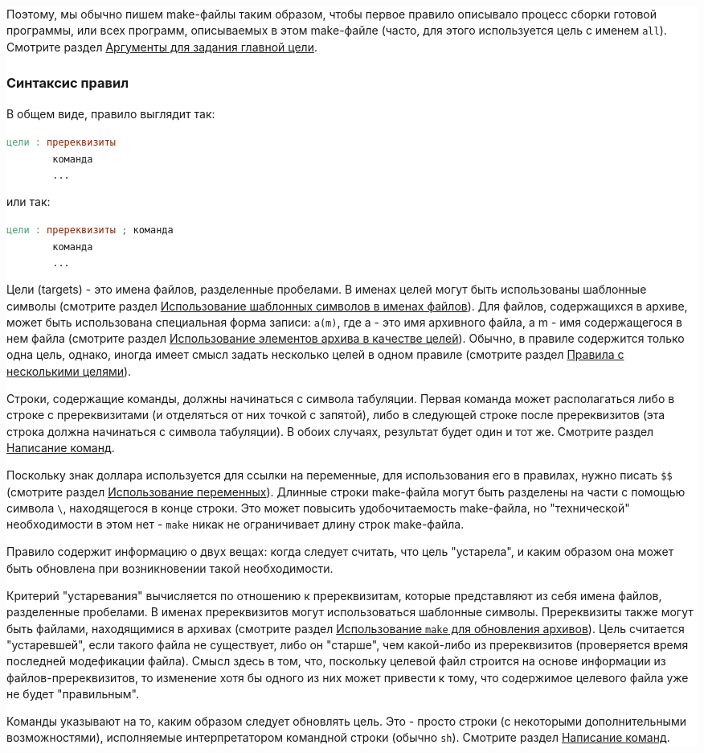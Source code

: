 Поэтому, мы обычно пишем make-файлы таким образом, чтобы первое правило описывало процесс сборки готовой программы, или всех программ, описываемых в этом make-файле (часто, для этого используется цель с именем `all`). Смотрите раздел [Аргументы для задания главной цели](#SEC87).

### <a name="SEC21"></a> Синтаксис правил

В общем виде, правило выглядит так:

```makefile
цели : пререквизиты
        команда
        ...
```

или так:

```makefile
цели : пререквизиты ; команда
        команда
        ...
```

Цели (targets) - это имена файлов, разделенные пробелами. В именах целей могут быть использованы шаблонные символы (смотрите раздел [Использование шаблонных символов в именах файлов](#SEC22)). Для файлов, содержащихся в архиве, может быть использована специальная форма записи: `a(m)`, где a - это имя архивного файла, а m - имя содержащегося в нем файла (смотрите раздел [Использование элементов архива в качестве целей](#SEC109)). Обычно, в правиле содержится только одна цель, однако, иногда имеет смысл задать несколько целей в одном правиле (смотрите раздел [Правила с несколькими целями](#SEC37)).

Строки, содержащие команды, должны начинаться с символа табуляции. Первая команда может располагаться либо в строке с пререквизитами (и отделяться от них точкой с запятой), либо в следующей строке после пререквизитов (эта строка должна начинаться с символа табуляции). В обоих случаях, результат будет один и тот же. Смотрите раздел [Написание команд](#SEC44).

Поскольку знак доллара используется для ссылки на переменные, для использования его в правилах, нужно писать `$$` (смотрите раздел [Использование переменных](#SEC57)). Длинные строки make-файла могут быть разделены на части с помощью символа `\`, находящегося в конце строки. Это может повысить удобочитаемость make-файла, но "технической" необходимости в этом нет - `make` никак не ограничивает длину строк make-файла.

Правило содержит информацию о двух вещах: когда следует считать, что цель "устарела", и каким образом она может быть обновлена при возникновении такой необходимости.

Критерий "устаревания" вычисляется по отношению к пререквизитам, которые представляют из себя имена файлов, разделенные пробелами. В именах пререквизитов могут использоваться шаблонные символы. Пререквизиты также могут быть файлами, находящимися в архивах (смотрите раздел [Использование `make` для обновления архивов](#SEC108)). Цель считается "устаревшей", если такого файла не существует, либо он "старше", чем какой-либо из пререквизитов (проверяется время последней модефикации файла). Смысл здесь в том, что, поскольку целевой файл строится на основе информации из файлов-пререквизитов, то изменение хотя бы одного из них может привести к тому, что содержимое целевого файла уже не будет "правильным".

Команды указывают на то, каким образом следует обновлять цель. Это - просто строки (с некоторыми дополнительными возможностями), исполняемые интерпретатором командной строки (обычно `sh`). Смотрите раздел [Написание команд](#SEC44).
